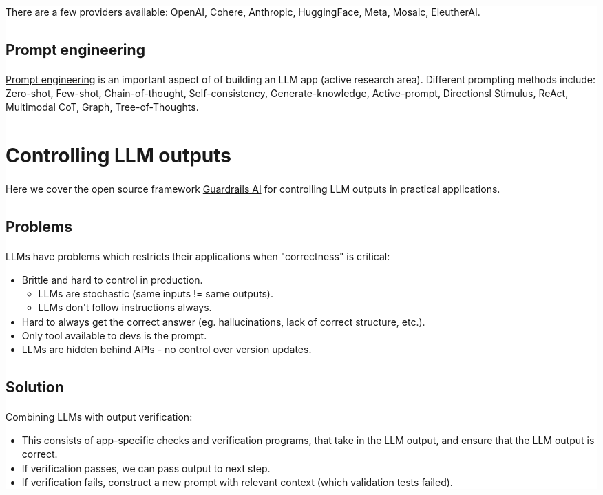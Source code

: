 There are a few providers available: OpenAI, Cohere, Anthropic, HuggingFace, Meta, Mosaic, EleutherAI.


## Prompt engineering

[Prompt engineering](https://www.promptingguide.ai/) is an important aspect of of building an LLM app (active research area). Different prompting methods include: Zero-shot, Few-shot, Chain-of-thought, Self-consistency, Generate-knowledge, Active-prompt, Directionsl Stimulus, ReAct, Multimodal CoT, Graph, Tree-of-Thoughts.


# Controlling LLM outputs

Here we cover the open source framework [Guardrails AI](https://docs.getguardrails.ai/) for controlling LLM outputs in practical applications.

## Problems 

LLMs have problems which restricts their applications when "correctness" is critical:
* Brittle and hard to control in production.
  * LLMs are stochastic (same inputs != same outputs).
  * LLMs don't follow instructions always.
* Hard to always get the correct answer (eg. hallucinations, lack of correct structure, etc.).
* Only tool available to devs is the prompt.
* LLMs are hidden behind APIs - no control over version updates.

## Solution

Combining LLMs with output verification:
* This consists of app-specific checks and verification programs, that take in the LLM output, and ensure that the LLM output is correct.
* If verification passes, we can pass output to next step.
* If verification fails, construct a new prompt with relevant context (which validation tests failed).
